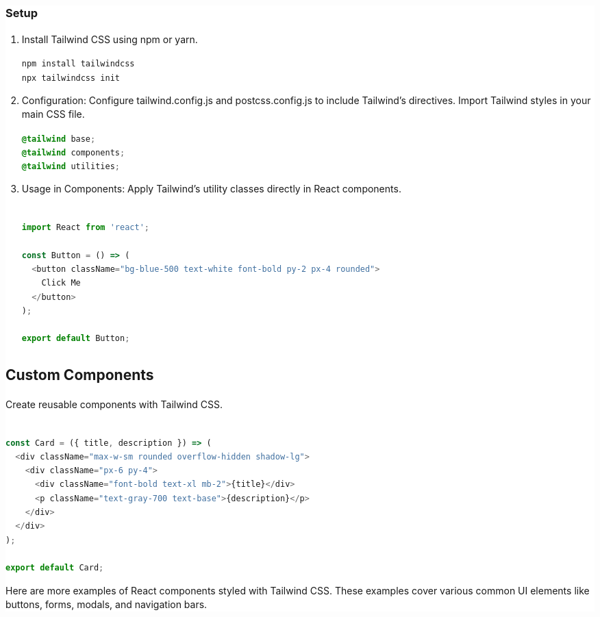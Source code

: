 ### Setup

1. Install Tailwind CSS using npm or yarn.

   ```sh
   npm install tailwindcss
   npx tailwindcss init
   ```

2. Configuration:
Configure tailwind.config.js and postcss.config.js to include Tailwind’s directives.
Import Tailwind styles in your main CSS file.

   ```css
   @tailwind base;
   @tailwind components;
   @tailwind utilities;
   ```

3. Usage in Components:
Apply Tailwind’s utility classes directly in React components.

   ```javascript

   import React from 'react';

   const Button = () => (
     <button className="bg-blue-500 text-white font-bold py-2 px-4 rounded">
       Click Me
     </button>
   );

   export default Button;
   ```

## Custom Components

Create reusable components with Tailwind CSS.

```javascript

const Card = ({ title, description }) => (
  <div className="max-w-sm rounded overflow-hidden shadow-lg">
    <div className="px-6 py-4">
      <div className="font-bold text-xl mb-2">{title}</div>
      <p className="text-gray-700 text-base">{description}</p>
    </div>
  </div>
);

export default Card;
```

Here are more examples of React components styled with Tailwind CSS. These examples cover various common UI elements like buttons, forms, modals, and navigation bars.
